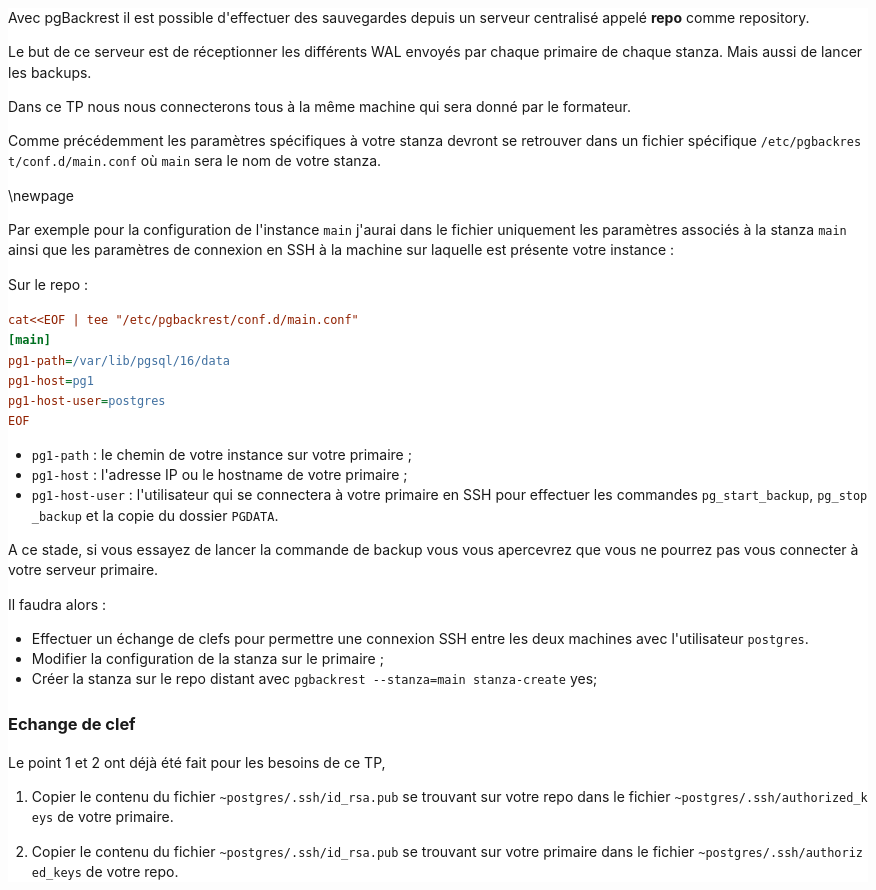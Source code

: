 </div>

Avec pgBackrest il est possible d'effectuer des sauvegardes depuis un serveur centralisé appelé __repo__ comme repository.

Le but de ce serveur est de réceptionner les différents WAL envoyés par chaque primaire de chaque stanza. Mais aussi de lancer les backups.

Dans ce TP nous nous connecterons tous à la même machine qui sera donné par le formateur.

Comme précédemment les paramètres spécifiques à votre stanza devront se retrouver dans un fichier spécifique `/etc/pgbackrest/conf.d/main.conf`
où `main` sera le nom de votre stanza.

\newpage

Par exemple pour la configuration de l'instance `main` j'aurai dans le fichier uniquement les paramètres associés
à la stanza `main` ainsi que les paramètres de connexion en SSH à la machine sur laquelle est présente votre instance :

Sur le repo :

```ini
cat<<EOF | tee "/etc/pgbackrest/conf.d/main.conf"
[main]
pg1-path=/var/lib/pgsql/16/data
pg1-host=pg1
pg1-host-user=postgres
EOF
```

 - `pg1-path` : le chemin de votre instance sur votre primaire ;
 - `pg1-host` : l'adresse IP ou le hostname de votre primaire ;
 - `pg1-host-user` : l'utilisateur qui se connectera à votre primaire en SSH pour effectuer les commandes `pg_start_backup`, `pg_stop_backup`
   et la copie du dossier `PGDATA`.

A ce stade, si vous essayez de lancer la commande de backup vous vous apercevrez que vous ne pourrez pas vous connecter à votre serveur primaire.

Il faudra alors :

 - Effectuer un échange de clefs pour permettre une connexion SSH entre les deux machines avec l'utilisateur `postgres`.
 - Modifier la configuration de la stanza sur le primaire ;
 - Créer la stanza sur le repo distant avec `pgbackrest --stanza=main stanza-create` yes; 

### Echange de clef

Le point 1 et 2 ont déjà été fait pour les besoins de ce TP,

1. Copier le contenu du fichier `~postgres/.ssh/id_rsa.pub` se trouvant sur votre repo dans le fichier `~postgres/.ssh/authorized_keys` de votre primaire.

2. Copier le contenu du fichier `~postgres/.ssh/id_rsa.pub` se trouvant sur votre primaire dans le fichier `~postgres/.ssh/authorized_keys` de votre repo.
